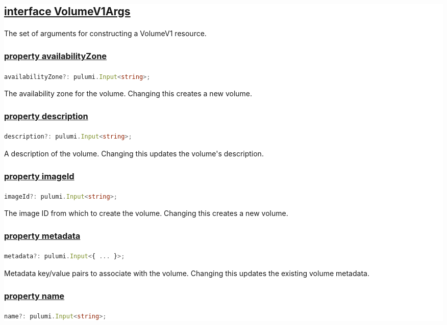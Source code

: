 <h2 class="pdoc-module-header" id="VolumeV1Args">
<a class="pdoc-member-name" href="/blockstorage/volumeV1.ts#L191">interface VolumeV1Args</a>
</h2>

The set of arguments for constructing a VolumeV1 resource.

<h3 class="pdoc-member-header">
<a class="pdoc-child-name" href="/blockstorage/volumeV1.ts#L196">property availabilityZone</a>
</h3>

```typescript
availabilityZone?: pulumi.Input<string>;
```


The availability zone for the volume.
Changing this creates a new volume.

<h3 class="pdoc-member-header">
<a class="pdoc-child-name" href="/blockstorage/volumeV1.ts#L201">property description</a>
</h3>

```typescript
description?: pulumi.Input<string>;
```


A description of the volume. Changing this updates
the volume's description.

<h3 class="pdoc-member-header">
<a class="pdoc-child-name" href="/blockstorage/volumeV1.ts#L206">property imageId</a>
</h3>

```typescript
imageId?: pulumi.Input<string>;
```


The image ID from which to create the volume.
Changing this creates a new volume.

<h3 class="pdoc-member-header">
<a class="pdoc-child-name" href="/blockstorage/volumeV1.ts#L211">property metadata</a>
</h3>

```typescript
metadata?: pulumi.Input<{ ... }>;
```


Metadata key/value pairs to associate with the volume.
Changing this updates the existing volume metadata.

<h3 class="pdoc-member-header">
<a class="pdoc-child-name" href="/blockstorage/volumeV1.ts#L216">property name</a>
</h3>

```typescript
name?: pulumi.Input<string>;
```
